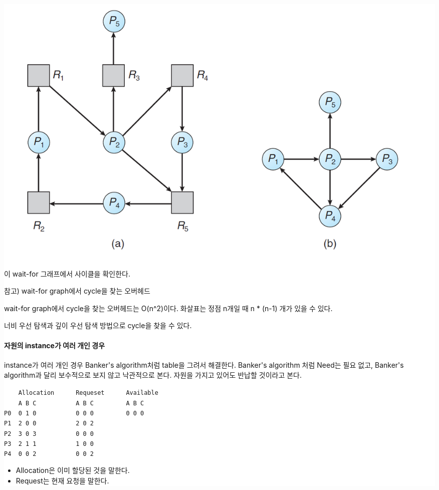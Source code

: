 ![wait_for_graph](/images/operating_system/wait_for_graph.png)

이 wait-for 그래프에서 사이클을 확인한다.

참고) wait-for graph에서 cycle을 찾는 오버헤드

wait-for graph에서 cycle을 찾는 오버헤드는 O(n^2)이다.
화살표는 정점 n개일 때 n \* (n-1) 개가 있을 수 있다.

너비 우선 탐색과 깊이 우선 탐색 방법으로 cycle을 찾을 수 있다.

#### 자원의 instance가 여러 개인 경우

instance가 여러 개인 경우 Banker's algorithm처럼 table을 그려서
해결한다. Banker's algorithm 처럼 Need는 필요 없고, Banker's algorithm과
달리 보수적으로 보지 않고 낙관적으로 본다. 자원을 가지고 있어도 반납할 것이라고 본다.

```
    Allocation      Requeset      Available
    A B C           A B C         A B C
P0  0 1 0           0 0 0         0 0 0
P1  2 0 0           2 0 2
P2  3 0 3           0 0 0
P3  2 1 1           1 0 0
P4  0 0 2           0 0 2
```

- Allocation은 이미 할당된 것을 말한다.
- Request는 현재 요청을 말한다.
